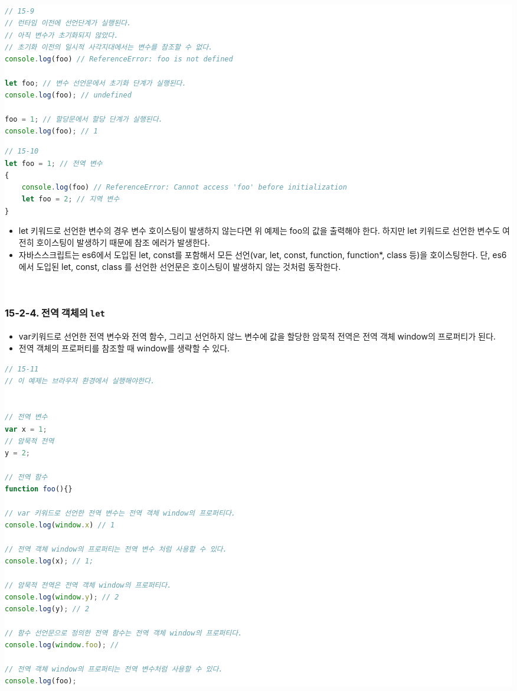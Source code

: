 ```jsx
// 15-9
// 런타임 이전에 선언단계가 실행된다.
// 아직 변수가 초기화되지 않았다.
// 초기화 이전의 일시적 사각지대에서는 변수를 참조할 수 없다.
console.log(foo) // ReferenceError: foo is not defined

let foo; // 변수 선언문에서 초기화 단계가 실행된다.
console.log(foo); // undefined

foo = 1; // 할당문에서 할당 단계가 실행된다.
console.log(foo); // 1
```

```jsx
// 15-10
let foo = 1; // 전역 변수
{
    console.log(foo) // ReferenceError: Cannot access 'foo' before initialization
    let foo = 2; // 지역 변수
}
```

- let 키워드로 선언한 변수의 경우 변수 호이스팅이 발생하지 않는다면 위 예제는 foo의 값을 출력해야 한다. 하지만 let 키워드로 선언한 변수도 여전히 호이스팅이 발생하기 때문에 참조 에러가 발생한다.
- 자바스스크립트는 es6에서 도입된 let, const를 포함해서 모든 선언(var, let, const, function, function*, class 등)을 호이스팅한다. 단, es6에서 도입된 let, const, class 를 선언한 선언문은 호이스팅이 발생하지 않는 것처럼 동작한다.

<br>

### 15-2-4. 전역 객체의 `let`

- var키워드로 선언한 전역 변수와 전역 함수, 그리고 선언하지 않느 변수에 값을 할당한 암묵적 전역은 전역 객체 window의 프로퍼티가 된다.
- 전역 객체의 프로퍼티를 참조할 때 window를 생략할 수 있다.

```jsx
// 15-11
// 이 예제는 브라우저 환경에서 실행해야한다.


// 전역 변수
var x = 1;
// 암묵적 전역
y = 2;

// 전역 함수
function foo(){}

// var 키워드로 선언한 전역 변수는 전역 객체 window의 프로퍼티다.
console.log(window.x) // 1

// 전역 객체 window의 프로퍼티는 전역 변수 처럼 사용할 수 있다.
console.log(x); // 1;

// 암묵적 전역은 전역 객체 window의 프로퍼티다.
console.log(window.y); // 2
console.log(y); // 2

// 함수 선언문으로 정의한 전역 함수는 전역 객체 window의 프로퍼티다.
console.log(window.foo); // 

// 전역 객체 window의 프로퍼티는 전역 변수처럼 사용할 수 있다.
console.log(foo);
```

